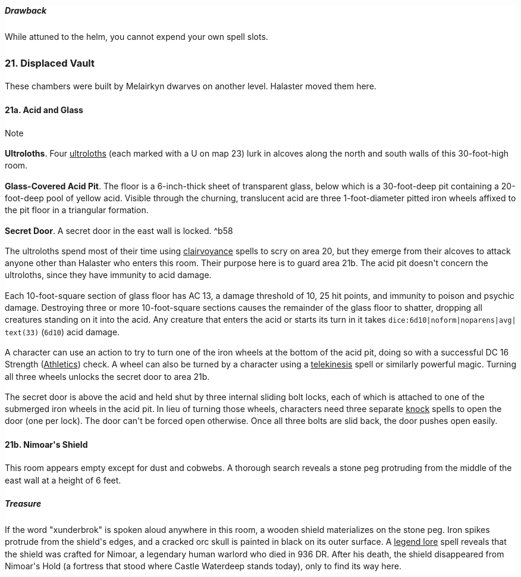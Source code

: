 ##### Drawback

While attuned to the helm, you cannot expend your own spell slots.

### 21. Displaced Vault

These chambers were built by Melairkyn dwarves on another level. Halaster moved them here.

#### 21a. Acid and Glass

> [!note] 
> 
> **Ultroloths**. Four [ultroloths](/3-Mechanics/CLI/Compendium/bestiary/fiend/ultroloth.md) (each marked with a U on map 23) lurk in alcoves along the north and south walls of this 30-foot-high room.
> 
> **Glass-Covered Acid Pit**. The floor is a 6-inch-thick sheet of transparent glass, below which is a 30-foot-deep pit containing a 20-foot-deep pool of yellow acid. Visible through the churning, translucent acid are three 1-foot-diameter pitted iron wheels affixed to the pit floor in a triangular formation.
> 
> **Secret Door**. A secret door in the east wall is locked.
^b58

The ultroloths spend most of their time using [clairvoyance](/3-Mechanics/CLI/Compendium/spells/clairvoyance.md) spells to scry on area 20, but they emerge from their alcoves to attack anyone other than Halaster who enters this room. Their purpose here is to guard area 21b. The acid pit doesn't concern the ultroloths, since they have immunity to acid damage.

Each 10-foot-square section of glass floor has AC 13, a damage threshold of 10, 25 hit points, and immunity to poison and psychic damage. Destroying three or more 10-foot-square sections causes the remainder of the glass floor to shatter, dropping all creatures standing on it into the acid. Any creature that enters the acid or starts its turn in it takes `dice:6d10|noform|noparens|avg|text(33)` (`6d10`) acid damage.

A character can use an action to try to turn one of the iron wheels at the bottom of the acid pit, doing so with a successful DC 16 Strength ([Athletics](/3-Mechanics/CLI/Rules/skills.md#Athletics)) check. A wheel can also be turned by a character using a [telekinesis](/3-Mechanics/CLI/Compendium/spells/telekinesis.md) spell or similarly powerful magic. Turning all three wheels unlocks the secret door to area 21b.

The secret door is above the acid and held shut by three internal sliding bolt locks, each of which is attached to one of the submerged iron wheels in the acid pit. In lieu of turning those wheels, characters need three separate [knock](/3-Mechanics/CLI/Compendium/spells/knock.md) spells to open the door (one per lock). The door can't be forced open otherwise. Once all three bolts are slid back, the door pushes open easily.

#### 21b. Nimoar's Shield

This room appears empty except for dust and cobwebs. A thorough search reveals a stone peg protruding from the middle of the east wall at a height of 6 feet.

##### Treasure

If the word "xunderbrok" is spoken aloud anywhere in this room, a wooden shield materializes on the stone peg. Iron spikes protrude from the shield's edges, and a cracked orc skull is painted in black on its outer surface. A [legend lore](/3-Mechanics/CLI/Compendium/spells/legend-lore.md) spell reveals that the shield was crafted for Nimoar, a legendary human warlord who died in 936 DR. After his death, the shield disappeared from Nimoar's Hold (a fortress that stood where Castle Waterdeep stands today), only to find its way here.
